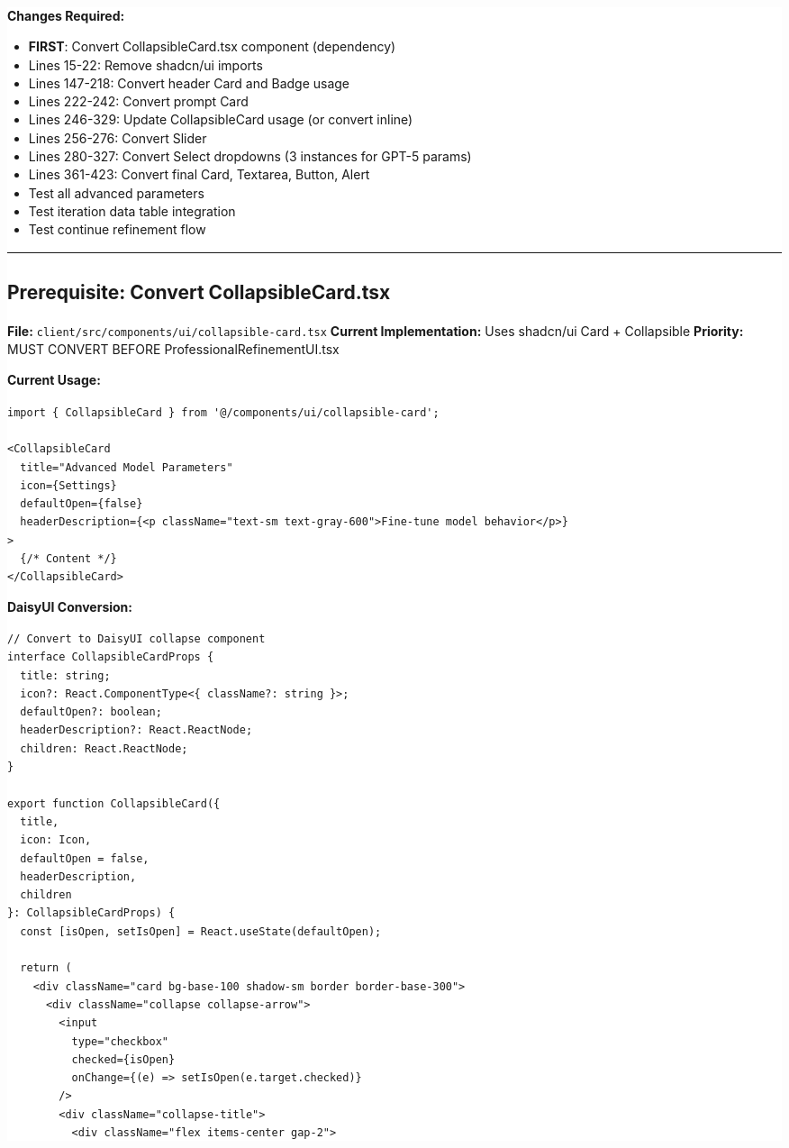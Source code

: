 **Changes Required:**
- **FIRST**: Convert CollapsibleCard.tsx component (dependency)
- Lines 15-22: Remove shadcn/ui imports
- Lines 147-218: Convert header Card and Badge usage
- Lines 222-242: Convert prompt Card
- Lines 246-329: Update CollapsibleCard usage (or convert inline)
- Lines 256-276: Convert Slider
- Lines 280-327: Convert Select dropdowns (3 instances for GPT-5 params)
- Lines 361-423: Convert final Card, Textarea, Button, Alert
- Test all advanced parameters
- Test iteration data table integration
- Test continue refinement flow

---

## Prerequisite: Convert CollapsibleCard.tsx

**File:** `client/src/components/ui/collapsible-card.tsx`
**Current Implementation:** Uses shadcn/ui Card + Collapsible
**Priority:** MUST CONVERT BEFORE ProfessionalRefinementUI.tsx

**Current Usage:**
```tsx
import { CollapsibleCard } from '@/components/ui/collapsible-card';

<CollapsibleCard
  title="Advanced Model Parameters"
  icon={Settings}
  defaultOpen={false}
  headerDescription={<p className="text-sm text-gray-600">Fine-tune model behavior</p>}
>
  {/* Content */}
</CollapsibleCard>
```

**DaisyUI Conversion:**
```tsx
// Convert to DaisyUI collapse component
interface CollapsibleCardProps {
  title: string;
  icon?: React.ComponentType<{ className?: string }>;
  defaultOpen?: boolean;
  headerDescription?: React.ReactNode;
  children: React.ReactNode;
}

export function CollapsibleCard({
  title,
  icon: Icon,
  defaultOpen = false,
  headerDescription,
  children
}: CollapsibleCardProps) {
  const [isOpen, setIsOpen] = React.useState(defaultOpen);

  return (
    <div className="card bg-base-100 shadow-sm border border-base-300">
      <div className="collapse collapse-arrow">
        <input
          type="checkbox"
          checked={isOpen}
          onChange={(e) => setIsOpen(e.target.checked)}
        />
        <div className="collapse-title">
          <div className="flex items-center gap-2">
```